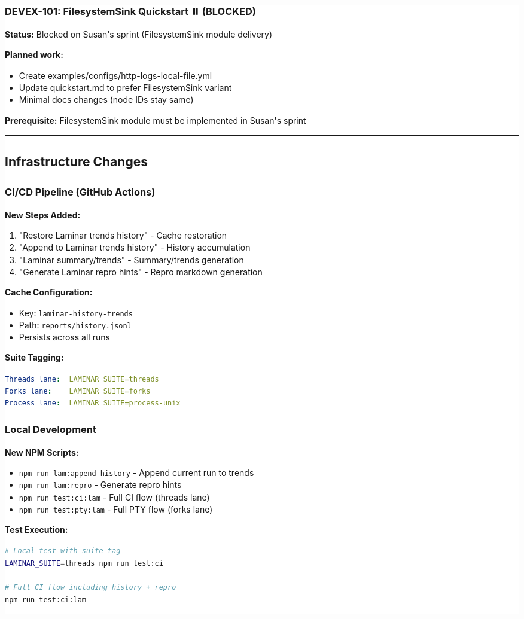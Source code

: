 
### DEVEX-101: FilesystemSink Quickstart ⏸️ (BLOCKED)

**Status:** Blocked on Susan's sprint (FilesystemSink module delivery)

**Planned work:**
- Create examples/configs/http-logs-local-file.yml
- Update quickstart.md to prefer FilesystemSink variant
- Minimal docs changes (node IDs stay same)

**Prerequisite:** FilesystemSink module must be implemented in Susan's sprint

---

## Infrastructure Changes

### CI/CD Pipeline (GitHub Actions)

**New Steps Added:**
1. "Restore Laminar trends history" - Cache restoration
2. "Append to Laminar trends history" - History accumulation
3. "Laminar summary/trends" - Summary/trends generation
4. "Generate Laminar repro hints" - Repro markdown generation

**Cache Configuration:**
- Key: `laminar-history-trends`
- Path: `reports/history.jsonl`
- Persists across all runs

**Suite Tagging:**
```yaml
Threads lane:  LAMINAR_SUITE=threads
Forks lane:    LAMINAR_SUITE=forks
Process lane:  LAMINAR_SUITE=process-unix
```

### Local Development

**New NPM Scripts:**
- `npm run lam:append-history` - Append current run to trends
- `npm run lam:repro` - Generate repro hints
- `npm run test:ci:lam` - Full CI flow (threads lane)
- `npm run test:pty:lam` - Full PTY flow (forks lane)

**Test Execution:**
```bash
# Local test with suite tag
LAMINAR_SUITE=threads npm run test:ci

# Full CI flow including history + repro
npm run test:ci:lam
```

---
